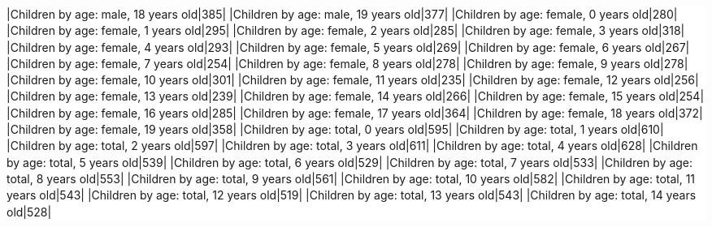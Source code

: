 |Children by age: male, 18 years old|385|
|Children by age: male, 19 years old|377|
|Children by age: female, 0 years old|280|
|Children by age: female, 1 years old|295|
|Children by age: female, 2 years old|285|
|Children by age: female, 3 years old|318|
|Children by age: female, 4 years old|293|
|Children by age: female, 5 years old|269|
|Children by age: female, 6 years old|267|
|Children by age: female, 7 years old|254|
|Children by age: female, 8 years old|278|
|Children by age: female, 9 years old|278|
|Children by age: female, 10 years old|301|
|Children by age: female, 11 years old|235|
|Children by age: female, 12 years old|256|
|Children by age: female, 13 years old|239|
|Children by age: female, 14 years old|266|
|Children by age: female, 15 years old|254|
|Children by age: female, 16 years old|285|
|Children by age: female, 17 years old|364|
|Children by age: female, 18 years old|372|
|Children by age: female, 19 years old|358|
|Children by age: total, 0 years old|595|
|Children by age: total, 1 years old|610|
|Children by age: total, 2 years old|597|
|Children by age: total, 3 years old|611|
|Children by age: total, 4 years old|628|
|Children by age: total, 5 years old|539|
|Children by age: total, 6 years old|529|
|Children by age: total, 7 years old|533|
|Children by age: total, 8 years old|553|
|Children by age: total, 9 years old|561|
|Children by age: total, 10 years old|582|
|Children by age: total, 11 years old|543|
|Children by age: total, 12 years old|519|
|Children by age: total, 13 years old|543|
|Children by age: total, 14 years old|528|